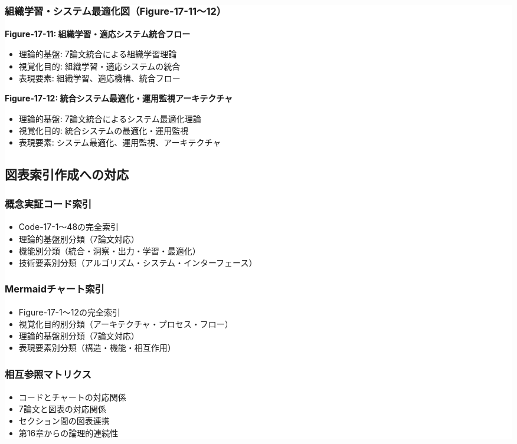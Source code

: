 ### 組織学習・システム最適化図（Figure-17-11～12）

**Figure-17-11: 組織学習・適応システム統合フロー**
- 理論的基盤: 7論文統合による組織学習理論
- 視覚化目的: 組織学習・適応システムの統合
- 表現要素: 組織学習、適応機構、統合フロー

**Figure-17-12: 統合システム最適化・運用監視アーキテクチャ**
- 理論的基盤: 7論文統合によるシステム最適化理論
- 視覚化目的: 統合システムの最適化・運用監視
- 表現要素: システム最適化、運用監視、アーキテクチャ

## 図表索引作成への対応

### 概念実証コード索引
- Code-17-1～48の完全索引
- 理論的基盤別分類（7論文対応）
- 機能別分類（統合・洞察・出力・学習・最適化）
- 技術要素別分類（アルゴリズム・システム・インターフェース）

### Mermaidチャート索引
- Figure-17-1～12の完全索引
- 視覚化目的別分類（アーキテクチャ・プロセス・フロー）
- 理論的基盤別分類（7論文対応）
- 表現要素別分類（構造・機能・相互作用）

### 相互参照マトリクス
- コードとチャートの対応関係
- 7論文と図表の対応関係
- セクション間の図表連携
- 第16章からの論理的連続性

